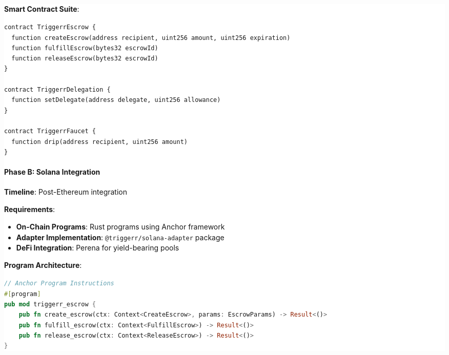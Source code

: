 **Smart Contract Suite**:
```solidity
contract TriggerrEscrow {
  function createEscrow(address recipient, uint256 amount, uint256 expiration)
  function fulfillEscrow(bytes32 escrowId)  
  function releaseEscrow(bytes32 escrowId)
}

contract TriggerrDelegation {
  function setDelegate(address delegate, uint256 allowance)
}

contract TriggerrFaucet {
  function drip(address recipient, uint256 amount)
}
```

#### **Phase B: Solana Integration** 
**Timeline**: Post-Ethereum integration

**Requirements**:
- **On-Chain Programs**: Rust programs using Anchor framework
- **Adapter Implementation**: `@triggerr/solana-adapter` package  
- **DeFi Integration**: Perena for yield-bearing pools

**Program Architecture**:
```rust
// Anchor Program Instructions
#[program]
pub mod triggerr_escrow {
    pub fn create_escrow(ctx: Context<CreateEscrow>, params: EscrowParams) -> Result<()>
    pub fn fulfill_escrow(ctx: Context<FulfillEscrow>) -> Result<()>
    pub fn release_escrow(ctx: Context<ReleaseEscrow>) -> Result<()>
}